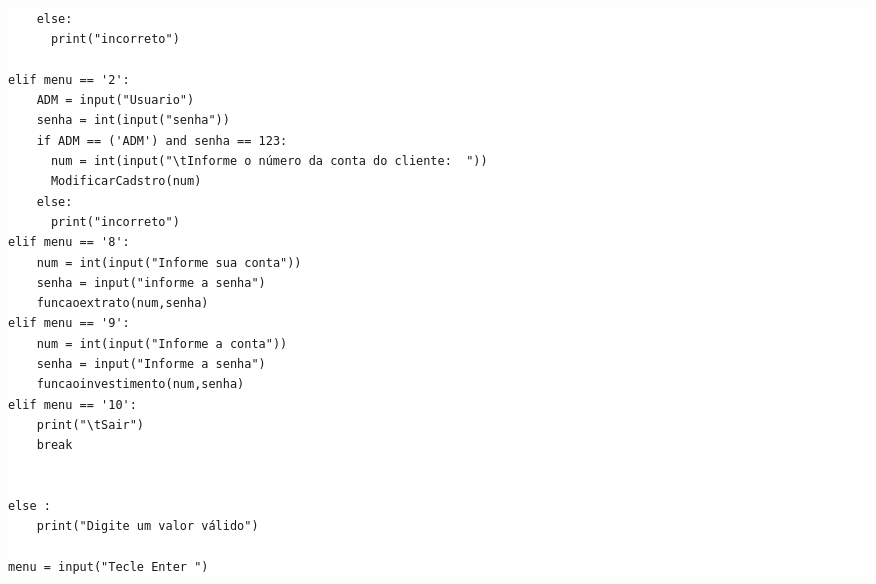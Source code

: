         else:
          print("incorreto")

    elif menu == '2':
        ADM = input("Usuario")
        senha = int(input("senha"))
        if ADM == ('ADM') and senha == 123:
          num = int(input("\tInforme o número da conta do cliente:  "))
          ModificarCadstro(num)
        else:
          print("incorreto")
    elif menu == '8':
        num = int(input("Informe sua conta"))
        senha = input("informe a senha")
        funcaoextrato(num,senha)
    elif menu == '9':
        num = int(input("Informe a conta"))
        senha = input("Informe a senha")
        funcaoinvestimento(num,senha)
    elif menu == '10':
        print("\tSair")
        break


    else :
        print("Digite um valor válido")
    
    menu = input("Tecle Enter ")
    
